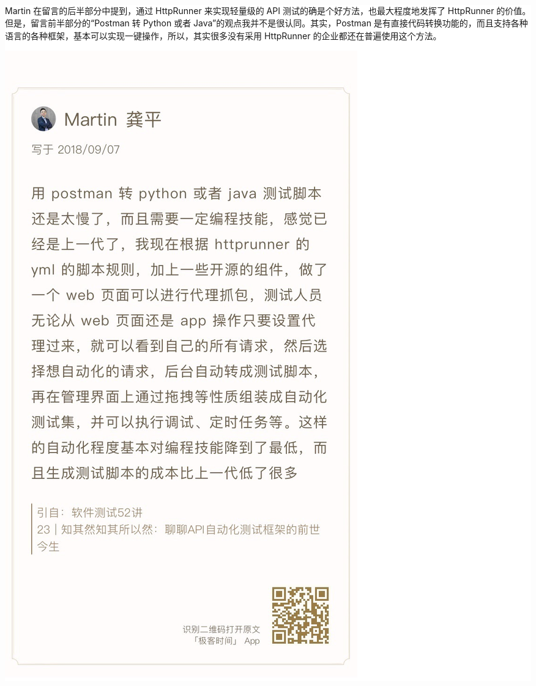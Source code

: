 Martin 在留言的后半部分中提到，通过 HttpRunner 来实现轻量级的 API 测试的确是个好方法，也最大程度地发挥了 HttpRunner 的价值。但是，留言前半部分的“Postman 转 Python 或者 Java”的观点我并不是很认同。其实，Postman 是有直接代码转换功能的，而且支持各种语言的各种框架，基本可以实现一键操作，所以，其实很多没有采用 HttpRunner 的企业都还在普遍使用这个方法。

![avatar](qa_04_002.jpg)
